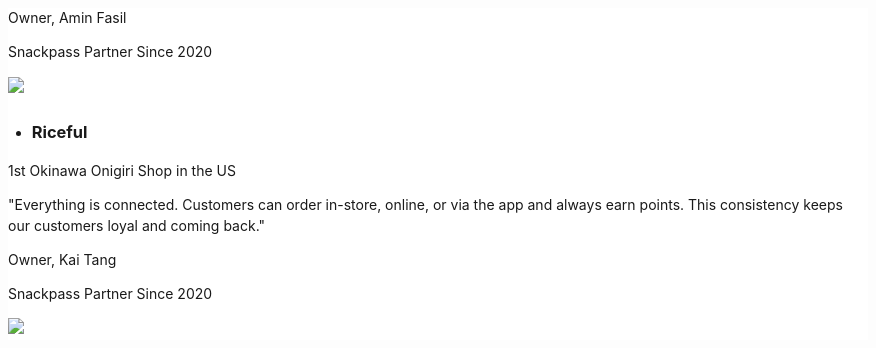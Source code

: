 











Owner, Amin Fasil







Snackpass Partner Since 2020







![](https://framerusercontent.com/images/0RXmvmAU2ExxnlpdQWijr6OZak.jpg)

- ### Riceful









1st Okinawa Onigiri Shop in the US









"Everything is connected. Customers can order in-store, online, or via the app and always earn points. This consistency keeps our customers loyal and coming back."













Owner, Kai Tang







Snackpass Partner Since 2020







![](https://framerusercontent.com/images/Ra81Klx0koTzoqBus60QqF09TI.png)
